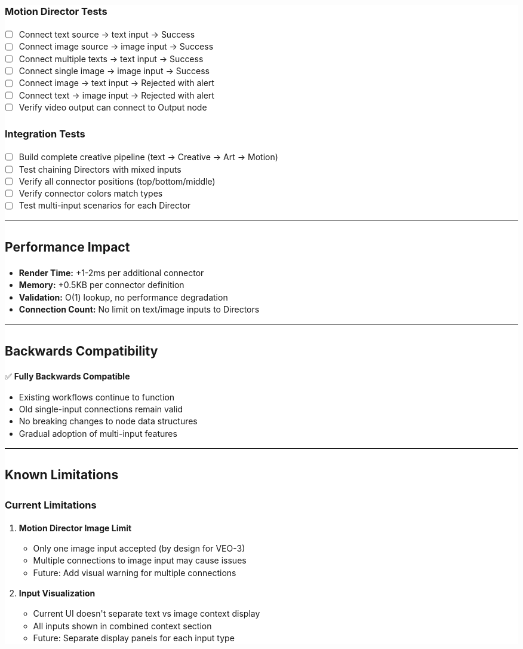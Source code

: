 ### Motion Director Tests
- [ ] Connect text source → text input → Success
- [ ] Connect image source → image input → Success
- [ ] Connect multiple texts → text input → Success
- [ ] Connect single image → image input → Success
- [ ] Connect image → text input → Rejected with alert
- [ ] Connect text → image input → Rejected with alert
- [ ] Verify video output can connect to Output node

### Integration Tests
- [ ] Build complete creative pipeline (text → Creative → Art → Motion)
- [ ] Test chaining Directors with mixed inputs
- [ ] Verify all connector positions (top/bottom/middle)
- [ ] Verify connector colors match types
- [ ] Test multi-input scenarios for each Director

---

## Performance Impact

- **Render Time:** +1-2ms per additional connector
- **Memory:** +0.5KB per connector definition
- **Validation:** O(1) lookup, no performance degradation
- **Connection Count:** No limit on text/image inputs to Directors

---

## Backwards Compatibility

✅ **Fully Backwards Compatible**

- Existing workflows continue to function
- Old single-input connections remain valid
- No breaking changes to node data structures
- Gradual adoption of multi-input features

---

## Known Limitations

### Current Limitations

1. **Motion Director Image Limit**
   - Only one image input accepted (by design for VEO-3)
   - Multiple connections to image input may cause issues
   - Future: Add visual warning for multiple connections

2. **Input Visualization**
   - Current UI doesn't separate text vs image context display
   - All inputs shown in combined context section
   - Future: Separate display panels for each input type

